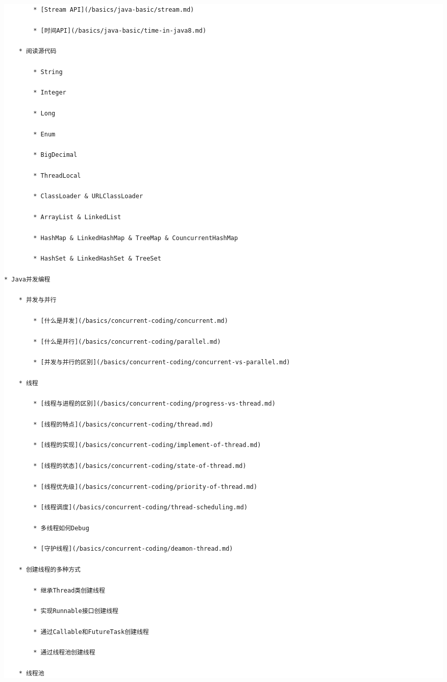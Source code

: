             * [Stream API](/basics/java-basic/stream.md)
            
            * [时间API](/basics/java-basic/time-in-java8.md)
            
        * 阅读源代码
            
            * String
            
            * Integer
            
            * Long
            
            * Enum
            
            * BigDecimal
            
            * ThreadLocal
            
            * ClassLoader & URLClassLoader
            
            * ArrayList & LinkedList
            
            * HashMap & LinkedHashMap & TreeMap & CouncurrentHashMap
            
            * HashSet & LinkedHashSet & TreeSet
            
    * Java并发编程
            
        * 并发与并行
            
            * [什么是并发](/basics/concurrent-coding/concurrent.md)
            
            * [什么是并行](/basics/concurrent-coding/parallel.md)
            
            * [并发与并行的区别](/basics/concurrent-coding/concurrent-vs-parallel.md)
            
        * 线程
        
            * [线程与进程的区别](/basics/concurrent-coding/progress-vs-thread.md)
            
            * [线程的特点](/basics/concurrent-coding/thread.md)
            
            * [线程的实现](/basics/concurrent-coding/implement-of-thread.md)
            
            * [线程的状态](/basics/concurrent-coding/state-of-thread.md)
            
            * [线程优先级](/basics/concurrent-coding/priority-of-thread.md)
            
            * [线程调度](/basics/concurrent-coding/thread-scheduling.md)
            
            * 多线程如何Debug
            
            * [守护线程](/basics/concurrent-coding/deamon-thread.md)
            
        * 创建线程的多种方式
            
            * 继承Thread类创建线程
            
            * 实现Runnable接口创建线程
            
            * 通过Callable和FutureTask创建线程
            
            * 通过线程池创建线程
            
        * 线程池
            